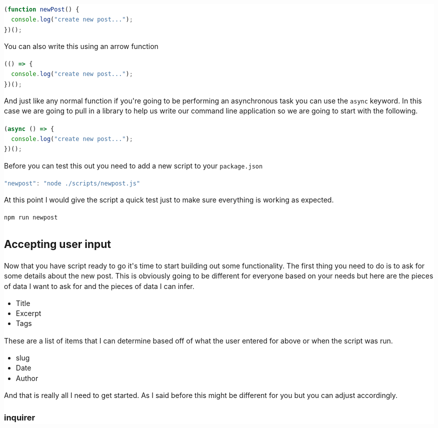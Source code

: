 ```javascript
(function newPost() {
  console.log("create new post...");
})();
```

You can also write this using an arrow function

```javascript
(() => {
  console.log("create new post...");
})();
```

And just like any normal function if you're going to be performing an asynchronous task you can use the `async` keyword. In this case we are going to pull in a library to help us write our command line application so we are going to start with the following.

```javascript
(async () => {
  console.log("create new post...");
})();
```

Before you can test this out you need to add a new script to your `package.json`

```javascript
"newpost": "node ./scripts/newpost.js"
```

At this point I would give the script a quick test just to make sure everything is working as expected.

```bash
npm run newpost
```

## Accepting user input

Now that you have script ready to go it's time to start building out some functionality. The first thing you need to do is to ask for some details about the new post. This is obviously going to be different for everyone based on your needs but here are the pieces of data I want to ask for and the pieces of data I can infer.

- Title
- Excerpt
- Tags

These are a list of items that I can determine based off of what the user entered for above or when the script was run.

- slug
- Date
- Author

And that is really all I need to get started. As I said before this might be different for you but you can adjust accordingly.

### inquirer
